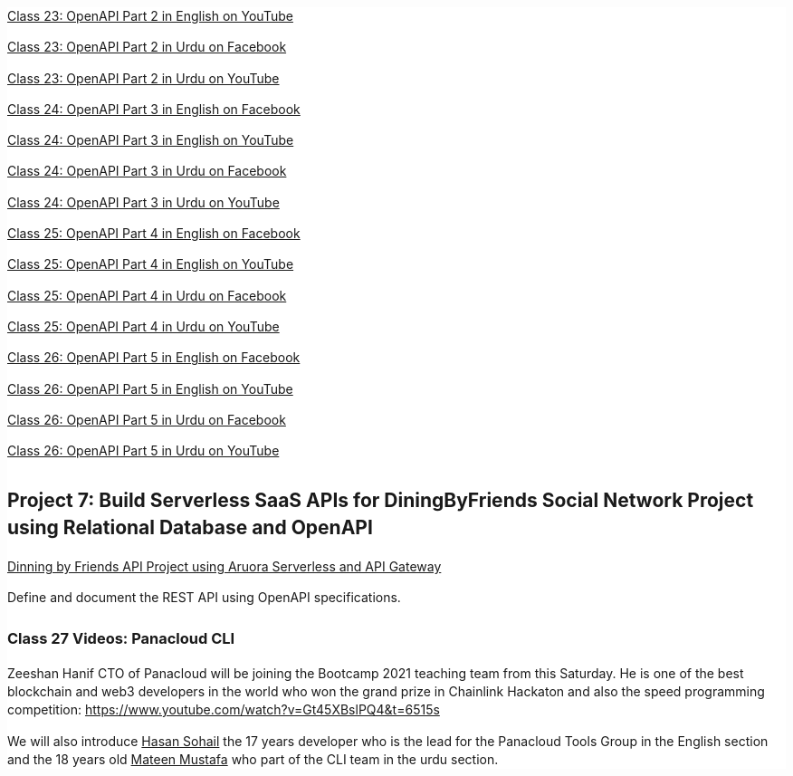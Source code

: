 [Class 23: OpenAPI Part 2 in English on YouTube](https://youtu.be/sTMD1mCZ27Q)

[Class 23: OpenAPI Part 2 in Urdu on Facebook](https://www.facebook.com/Ai.SirQasim/videos/421218489666012)

[Class 23: OpenAPI Part 2 in Urdu on YouTube](https://youtu.be/KZGSMnt5GxM)



[Class 24: OpenAPI Part 3 in English on Facebook](https://www.facebook.com/fb.anees.ahmed/videos/927412921503124)

[Class 24: OpenAPI Part 3 in English on YouTube](https://youtu.be/UieW2dBNfkM)

[Class 24: OpenAPI Part 3 in Urdu on Facebook](https://www.facebook.com/Ai.SirQasim/videos/411908177337780)

[Class 24: OpenAPI Part 3 in Urdu on YouTube](https://www.youtube.com/watch?v=EuRkYhSupHQ)


[Class 25: OpenAPI Part 4 in English on Facebook](https://www.facebook.com/fb.anees.ahmed/videos/434167448201651)

[Class 25: OpenAPI Part 4 in English on YouTube](https://www.youtube.com/watch?v=KcLK01G50pw)

[Class 25: OpenAPI Part 4 in Urdu on Facebook](https://www.facebook.com/Ai.SirQasim/videos/398335551825359)

[Class 25: OpenAPI Part 4 in Urdu on YouTube](https://youtu.be/BmMbNxKPWzU)


[Class 26: OpenAPI Part 5 in English on Facebook](https://www.facebook.com/trouble.maker121/videos/433616651772639)

[Class 26: OpenAPI Part 5 in English on YouTube](https://www.youtube.com/watch?v=UXlbA3Bcc_c)

[Class 26: OpenAPI Part 5 in Urdu on Facebook](https://www.facebook.com/Ai.SirQasim/videos/620261975953053)

[Class 26: OpenAPI Part 5 in Urdu on YouTube](https://youtu.be/VbUCeJicFII)



## Project 7: Build Serverless SaaS APIs for DiningByFriends Social Network Project using Relational Database and OpenAPI

[Dinning by Friends API Project using Aruora Serverless and API Gateway](https://github.com/panacloud-modern-global-apps/full-stack-serverless-cdk/tree/main/step54_api_project_two)

Define and document the REST API using OpenAPI specifications.

### Class 27 Videos: Panacloud CLI

Zeeshan Hanif CTO of Panacloud will be joining the Bootcamp 2021 teaching team from this Saturday. He is one of the best blockchain and web3 developers in the world who won the grand prize in Chainlink Hackaton and also the speed programming competition: 
https://www.youtube.com/watch?v=Gt45XBslPQ4&t=6515s

We will also introduce [Hasan Sohail](https://www.facebook.com/hasan.sohail.58) the 17 years developer who is the lead for the Panacloud Tools Group in the English section and the 18 years old [Mateen Mustafa](https://www.facebook.com/mateen.blaster.5) who part of the CLI team in the urdu section.
